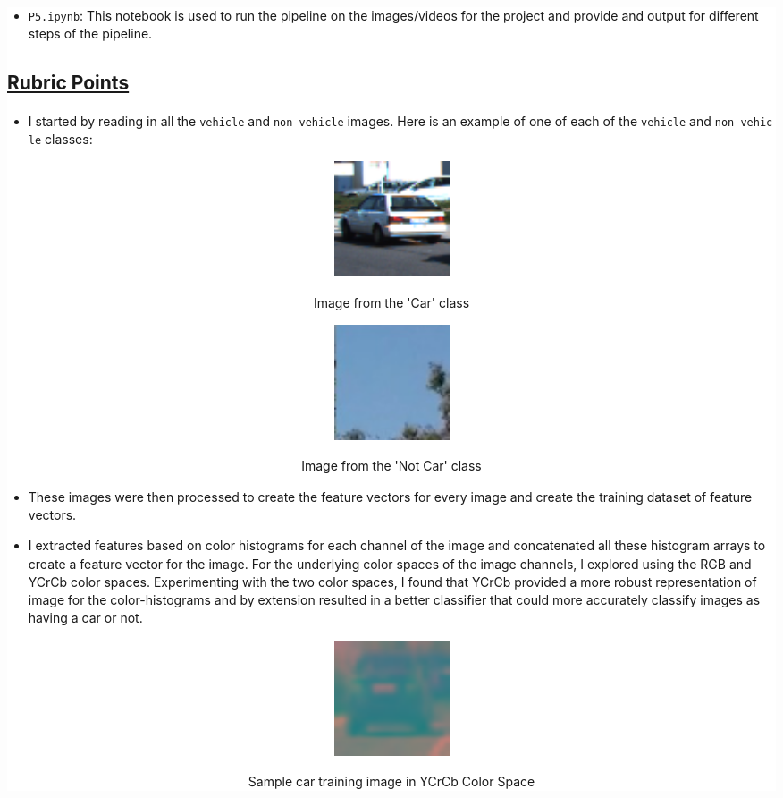 * `P5.ipynb`: This notebook is used to run the pipeline on the images/videos for the project and provide and output for different steps of the pipeline.


## [Rubric Points](https://review.udacity.com/#!/rubrics/513/view)


* I started by reading in all the `vehicle` and `non-vehicle` images.  Here is an example of one of each of the `vehicle` and `non-vehicle` classes:

<p align="center">
  <img src="./output_images/car.png" width="15%"/>  
  <p align="center">Image from the 'Car' class</p>
</p>

<p align="center">
  <img src="./output_images/not_car.png" width="15%" />
  <p align="center">Image from the 'Not Car' class</p>
</p>

* These images were then processed to create the feature vectors for every image and create the training dataset of feature vectors.

* I extracted features based on color histograms for each channel of the image and concatenated all these histogram arrays to create a feature vector for the image. For the underlying color spaces of the image channels, I explored using the RGB and YCrCb color spaces. Experimenting with the two color spaces, I found that YCrCb provided a more robust representation of image for the color-histograms and by extension resulted in a better classifier that could more accurately classify images as having a car or not.

<p align="center">
  <img src="./output_images/ycrcb.png" width="15%"/>
  <p align="center">Sample car training image in YCrCb Color Space</p>
</p>

<p align="center">